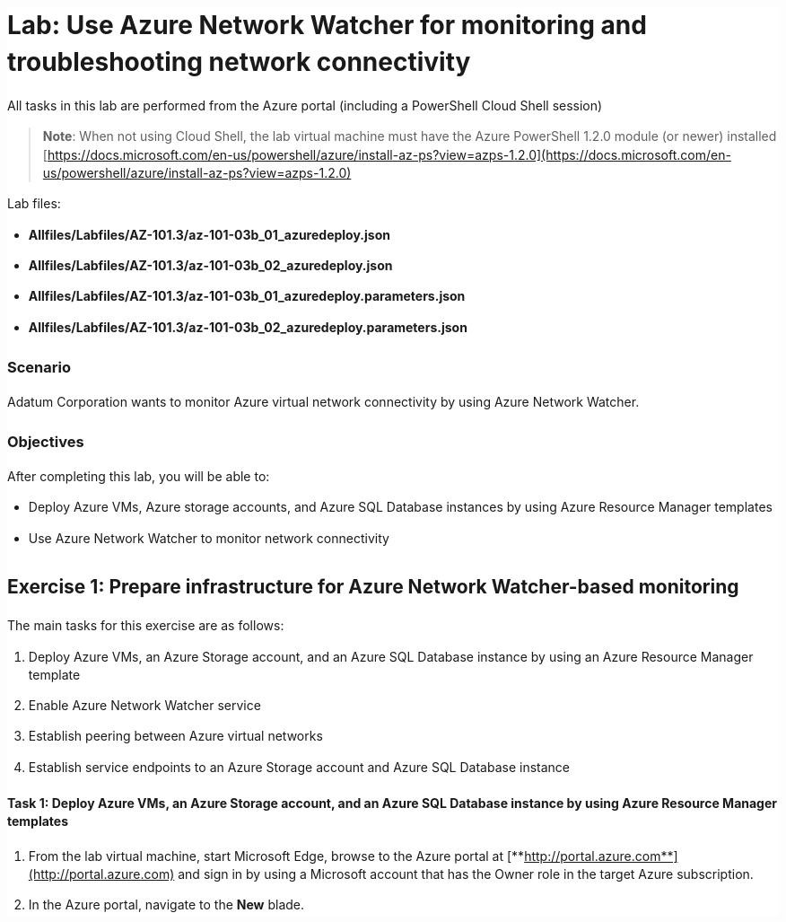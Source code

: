 ﻿# Lab: Use Azure Network Watcher for monitoring and troubleshooting network connectivity

All tasks in this lab are performed from the Azure portal (including a PowerShell Cloud Shell session)  

   > **Note**: When not using Cloud Shell, the lab virtual machine must have the Azure PowerShell 1.2.0 module (or newer) installed [https://docs.microsoft.com/en-us/powershell/azure/install-az-ps?view=azps-1.2.0](https://docs.microsoft.com/en-us/powershell/azure/install-az-ps?view=azps-1.2.0)

Lab files: 

-  **Allfiles/Labfiles/AZ-101.3/az-101-03b_01_azuredeploy.json**

-  **Allfiles/Labfiles/AZ-101.3/az-101-03b_02_azuredeploy.json**

-  **Allfiles/Labfiles/AZ-101.3/az-101-03b_01_azuredeploy.parameters.json**

-  **Allfiles/Labfiles/AZ-101.3/az-101-03b_02_azuredeploy.parameters.json**


### Scenario
  
Adatum Corporation wants to monitor Azure virtual network connectivity by using Azure Network Watcher.


### Objectives
  
After completing this lab, you will be able to:

-  Deploy Azure VMs, Azure storage accounts, and Azure SQL Database instances by using Azure Resource Manager templates

-  Use Azure Network Watcher to monitor network connectivity


## Exercise 1: Prepare infrastructure for Azure Network Watcher-based monitoring
  
The main tasks for this exercise are as follows:

1. Deploy Azure VMs, an Azure Storage account, and an Azure SQL Database instance by using an Azure Resource Manager template

1. Enable Azure Network Watcher service

1. Establish peering between Azure virtual networks

1. Establish service endpoints to an Azure Storage account and Azure SQL Database instance


#### Task 1: Deploy Azure VMs, an Azure Storage account, and an Azure SQL Database instance by using Azure Resource Manager templates

1. From the lab virtual machine, start Microsoft Edge, browse to the Azure portal at [**http://portal.azure.com**](http://portal.azure.com) and sign in by using a Microsoft account that has the Owner role in the target Azure subscription.

1. In the Azure portal, navigate to the **New** blade.
